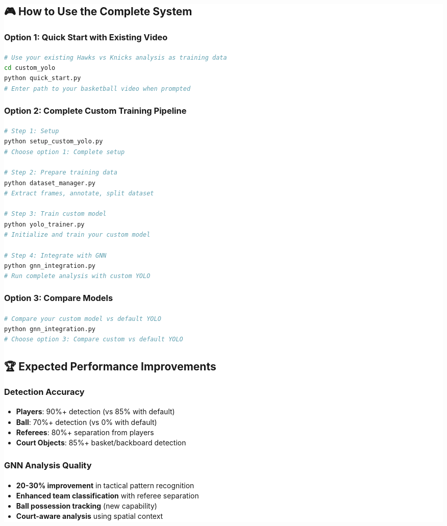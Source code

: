 ## 🎮 How to Use the Complete System

### Option 1: Quick Start with Existing Video
```bash
# Use your existing Hawks vs Knicks analysis as training data
cd custom_yolo
python quick_start.py
# Enter path to your basketball video when prompted
```

### Option 2: Complete Custom Training Pipeline
```bash
# Step 1: Setup
python setup_custom_yolo.py
# Choose option 1: Complete setup

# Step 2: Prepare training data
python dataset_manager.py
# Extract frames, annotate, split dataset

# Step 3: Train custom model
python yolo_trainer.py
# Initialize and train your custom model

# Step 4: Integrate with GNN
python gnn_integration.py
# Run complete analysis with custom YOLO
```

### Option 3: Compare Models
```bash
# Compare your custom model vs default YOLO
python gnn_integration.py
# Choose option 3: Compare custom vs default YOLO
```

## 🏆 Expected Performance Improvements

### Detection Accuracy
- **Players**: 90%+ detection (vs 85% with default)
- **Ball**: 70%+ detection (vs 0% with default)
- **Referees**: 80%+ separation from players
- **Court Objects**: 85%+ basket/backboard detection

### GNN Analysis Quality
- **20-30% improvement** in tactical pattern recognition
- **Enhanced team classification** with referee separation
- **Ball possession tracking** (new capability)
- **Court-aware analysis** using spatial context
